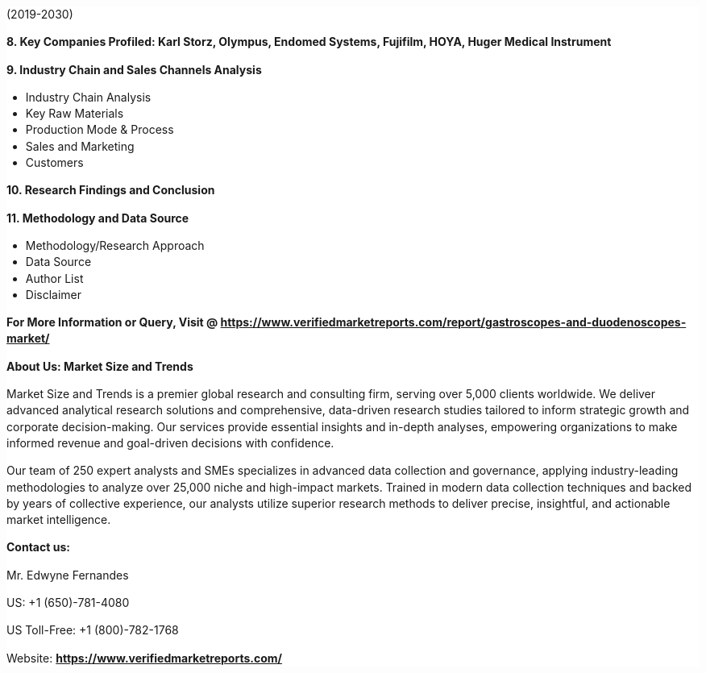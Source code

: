 (2019-2030)</li></ul><p><strong>8. Key Companies Profiled: Karl Storz, Olympus, Endomed Systems, Fujifilm, HOYA, Huger Medical Instrument</strong></p><p><strong>9. Industry Chain and Sales Channels Analysis</strong></p><ul><li>Industry Chain Analysis</li><li>Key Raw Materials</li><li>Production Mode &amp; Process</li><li>Sales and Marketing</li><li>Customers</li></ul><p><strong>10. Research Findings and Conclusion</strong></p><p><strong>11. Methodology and Data Source</strong></p><ul><li>Methodology/Research Approach</li><li>Data Source</li><li>Author List</li><li>Disclaimer</li></ul></p><p><strong>For More Information or Query, Visit @ <a href="https://www.verifiedmarketreports.com/report/gastroscopes-and-duodenoscopes-market/">https://www.verifiedmarketreports.com/report/gastroscopes-and-duodenoscopes-market/</a></strong></p><p><strong>About Us: Market Size and Trends</strong></p><p>Market Size and Trends is a premier global research and consulting firm, serving over 5,000 clients worldwide. We deliver advanced analytical research solutions and comprehensive, data-driven research studies tailored to inform strategic growth and corporate decision-making. Our services provide essential insights and in-depth analyses, empowering organizations to make informed revenue and goal-driven decisions with confidence.</p><p>Our team of 250 expert analysts and SMEs specializes in advanced data collection and governance, applying industry-leading methodologies to analyze over 25,000 niche and high-impact markets. Trained in modern data collection techniques and backed by years of collective experience, our analysts utilize superior research methods to deliver precise, insightful, and actionable market intelligence.</p><p><strong>Contact us:</strong></p><p>Mr. Edwyne Fernandes</p><p>US: +1 (650)-781-4080</p><p>US Toll-Free: +1 (800)-782-1768</p><p>Website: <strong><a href="https://www.verifiedmarketreports.com/">https://www.verifiedmarketreports.com/</a></strong></p>
